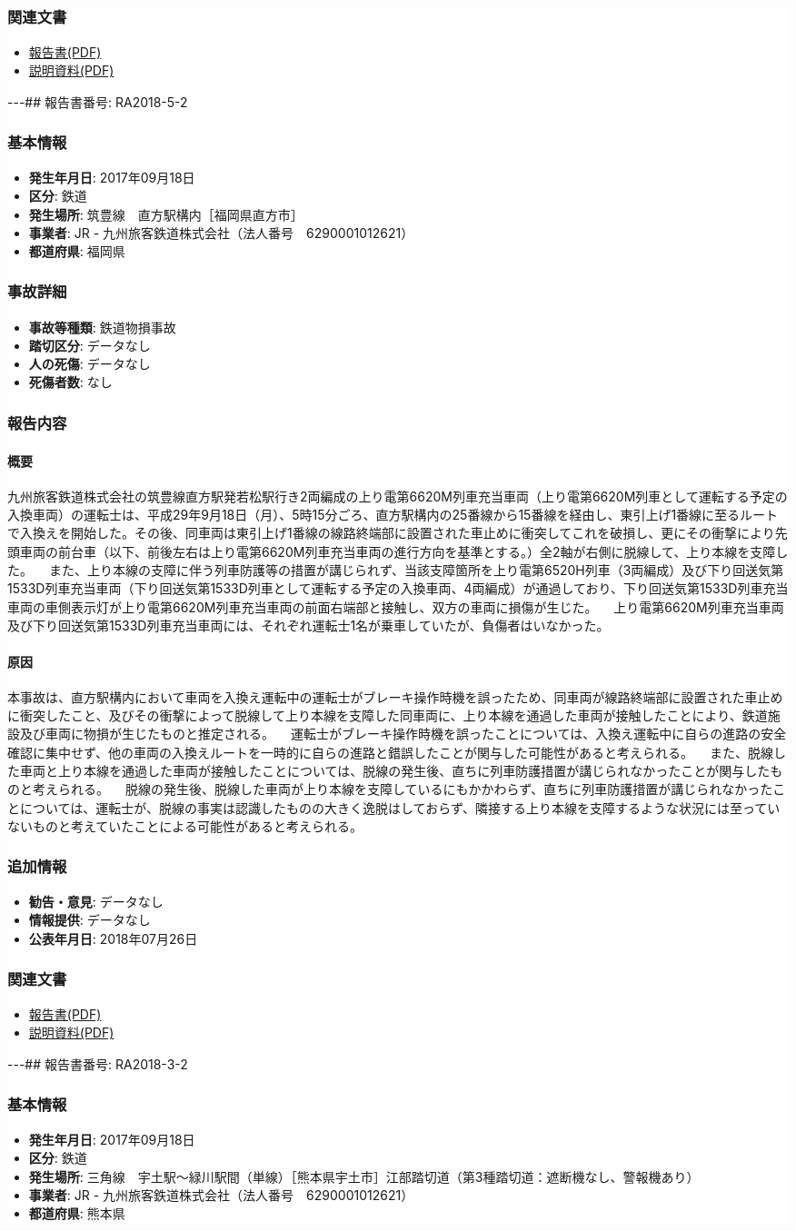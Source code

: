 ### 関連文書
- [報告書(PDF)](http://www.mlit.go.jp/jtsb/railway/rep-acci/RA2018-7-1.pdf)
- [説明資料(PDF)](http://www.mlit.go.jp/jtsb/railway/p-pdf/RA2018-7-1-p.pdf)

---## 報告書番号: RA2018-5-2

### 基本情報
- **発生年月日**: 2017年09月18日
- **区分**: 鉄道
- **発生場所**: 筑豊線　直方駅構内［福岡県直方市］
- **事業者**: JR - 九州旅客鉄道株式会社（法人番号　6290001012621）
- **都道府県**: 福岡県

### 事故詳細
- **事故等種類**: 鉄道物損事故
- **踏切区分**: データなし
- **人の死傷**: データなし
- **死傷者数**: なし

### 報告内容
#### 概要
九州旅客鉄道株式会社の筑豊線直方駅発若松駅行き2両編成の上り電第6620M列車充当車両（上り電第6620M列車として運転する予定の入換車両）の運転士は、平成29年9月18日（月）、5時15分ごろ、直方駅構内の25番線から15番線を経由し、東引上げ1番線に至るルートで入換えを開始した。その後、同車両は東引上げ1番線の線路終端部に設置された車止めに衝突してこれを破損し、更にその衝撃により先頭車両の前台車（以下、前後左右は上り電第6620M列車充当車両の進行方向を基準とする。）全2軸が右側に脱線して、上り本線を支障した。
　また、上り本線の支障に伴う列車防護等の措置が講じられず、当該支障箇所を上り電第6520H列車（3両編成）及び下り回送気第1533D列車充当車両（下り回送気第1533D列車として運転する予定の入換車両、4両編成）が通過しており、下り回送気第1533D列車充当車両の車側表示灯が上り電第6620M列車充当車両の前面右端部と接触し、双方の車両に損傷が生じた。
　上り電第6620M列車充当車両及び下り回送気第1533D列車充当車両には、それぞれ運転士1名が乗車していたが、負傷者はいなかった。

#### 原因
本事故は、直方駅構内において車両を入換え運転中の運転士がブレーキ操作時機を誤ったため、同車両が線路終端部に設置された車止めに衝突したこと、及びその衝撃によって脱線して上り本線を支障した同車両に、上り本線を通過した車両が接触したことにより、鉄道施設及び車両に物損が生じたものと推定される。
　運転士がブレーキ操作時機を誤ったことについては、入換え運転中に自らの進路の安全確認に集中せず、他の車両の入換えルートを一時的に自らの進路と錯誤したことが関与した可能性があると考えられる。
　また、脱線した車両と上り本線を通過した車両が接触したことについては、脱線の発生後、直ちに列車防護措置が講じられなかったことが関与したものと考えられる。
　脱線の発生後、脱線した車両が上り本線を支障しているにもかかわらず、直ちに列車防護措置が講じられなかったことについては、運転士が、脱線の事実は認識したものの大きく逸脱はしておらず、隣接する上り本線を支障するような状況には至っていないものと考えていたことによる可能性があると考えられる。

### 追加情報
- **勧告・意見**: データなし
- **情報提供**: データなし
- **公表年月日**: 2018年07月26日

### 関連文書
- [報告書(PDF)](http://www.mlit.go.jp/jtsb/railway/rep-acci/RA2018-5-2.pdf)
- [説明資料(PDF)](http://www.mlit.go.jp/jtsb/railway/p-pdf/RA2018-5-2-p.pdf)

---## 報告書番号: RA2018-3-2

### 基本情報
- **発生年月日**: 2017年09月18日
- **区分**: 鉄道
- **発生場所**: 三角線　宇土駅～緑川駅間（単線）［熊本県宇土市］江部踏切道（第3種踏切道：遮断機なし、警報機あり）
- **事業者**: JR - 九州旅客鉄道株式会社（法人番号　6290001012621）
- **都道府県**: 熊本県
